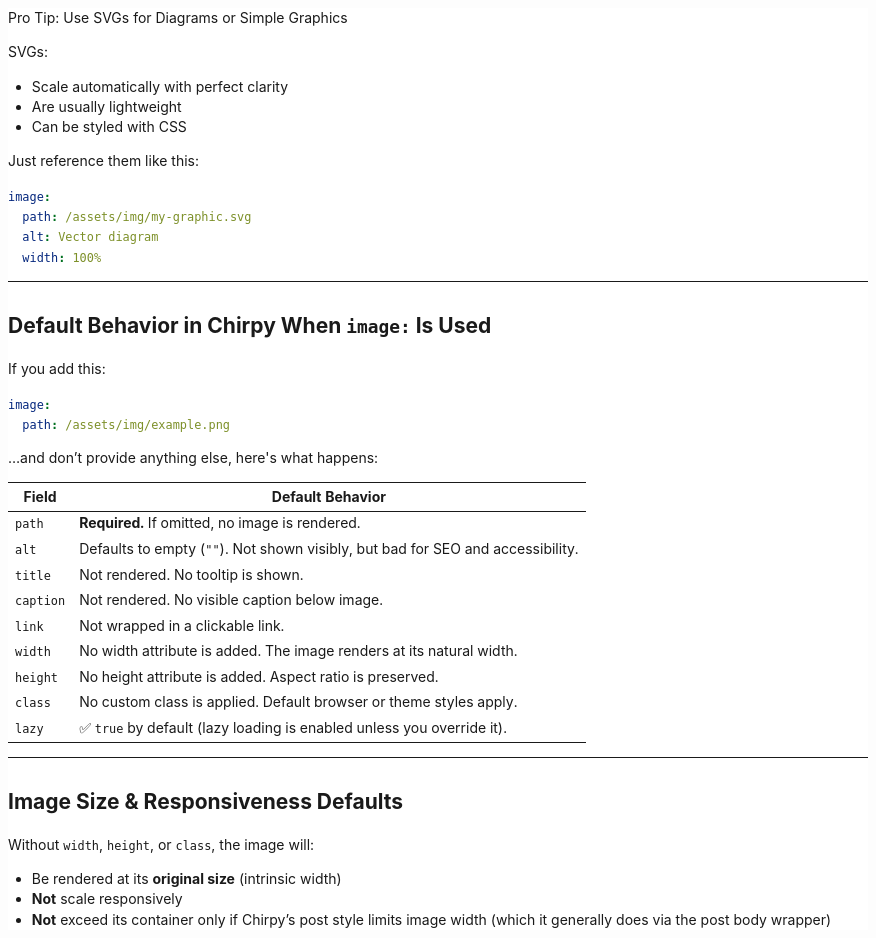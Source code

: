 
Pro Tip: Use SVGs for Diagrams or Simple Graphics

SVGs:

- Scale automatically with perfect clarity
- Are usually lightweight
- Can be styled with CSS

Just reference them like this:

```yaml
image:
  path: /assets/img/my-graphic.svg
  alt: Vector diagram
  width: 100%
```

---

## Default Behavior in Chirpy When `image:` Is Used

If you add this:

```yaml
image:
  path: /assets/img/example.png
```

…and don’t provide anything else, here's what happens:

| Field    | Default Behavior                                                                 |
|----------|----------------------------------------------------------------------------------|
| `path`   | **Required.** If omitted, no image is rendered.                                 |
| `alt`    | Defaults to empty (`""`). Not shown visibly, but bad for SEO and accessibility. |
| `title`  | Not rendered. No tooltip is shown.                                              |
| `caption`| Not rendered. No visible caption below image.                                   |
| `link`   | Not wrapped in a clickable link.                                                |
| `width`  | No width attribute is added. The image renders at its natural width.            |
| `height` | No height attribute is added. Aspect ratio is preserved.                        |
| `class`  | No custom class is applied. Default browser or theme styles apply.              |
| `lazy`   | ✅ `true` by default (lazy loading is enabled unless you override it).           |

---

##  Image Size & Responsiveness Defaults

Without `width`, `height`, or `class`, the image will:

- Be rendered at its **original size** (intrinsic width)
- **Not** scale responsively
- **Not** exceed its container only if Chirpy’s post style limits image width (which it generally does via the post body wrapper)
